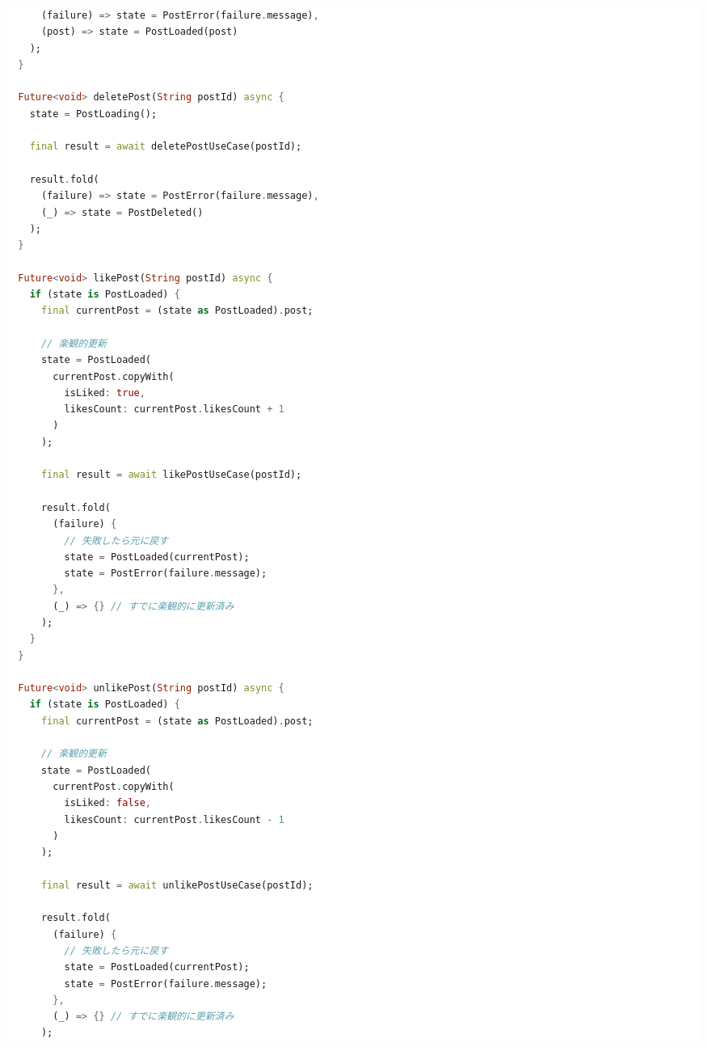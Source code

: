 ```dart
      (failure) => state = PostError(failure.message),
      (post) => state = PostLoaded(post)
    );
  }
  
  Future<void> deletePost(String postId) async {
    state = PostLoading();
    
    final result = await deletePostUseCase(postId);
    
    result.fold(
      (failure) => state = PostError(failure.message),
      (_) => state = PostDeleted()
    );
  }
  
  Future<void> likePost(String postId) async {
    if (state is PostLoaded) {
      final currentPost = (state as PostLoaded).post;
      
      // 楽観的更新
      state = PostLoaded(
        currentPost.copyWith(
          isLiked: true,
          likesCount: currentPost.likesCount + 1
        )
      );
      
      final result = await likePostUseCase(postId);
      
      result.fold(
        (failure) {
          // 失敗したら元に戻す
          state = PostLoaded(currentPost);
          state = PostError(failure.message);
        },
        (_) => {} // すでに楽観的に更新済み
      );
    }
  }
  
  Future<void> unlikePost(String postId) async {
    if (state is PostLoaded) {
      final currentPost = (state as PostLoaded).post;
      
      // 楽観的更新
      state = PostLoaded(
        currentPost.copyWith(
          isLiked: false,
          likesCount: currentPost.likesCount - 1
        )
      );
      
      final result = await unlikePostUseCase(postId);
      
      result.fold(
        (failure) {
          // 失敗したら元に戻す
          state = PostLoaded(currentPost);
          state = PostError(failure.message);
        },
        (_) => {} // すでに楽観的に更新済み
      );
```